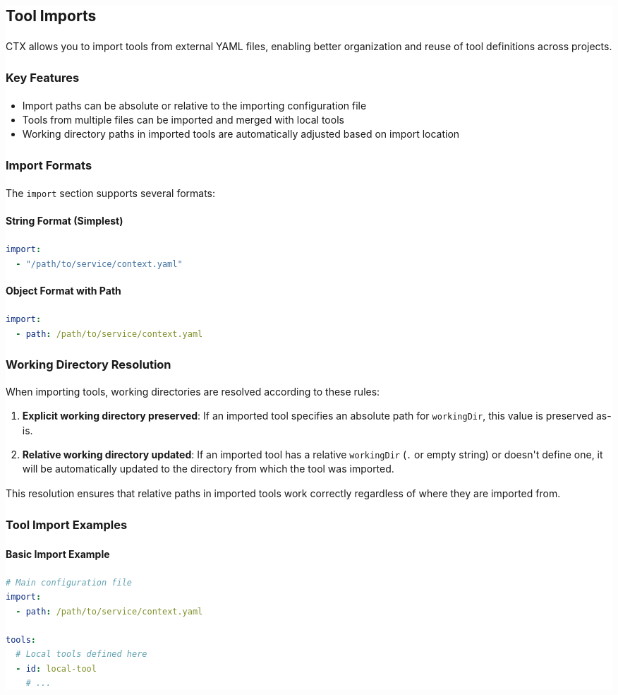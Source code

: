 ## Tool Imports

CTX allows you to import tools from external YAML files, enabling better organization and reuse of tool definitions
across projects.

### Key Features

* Import paths can be absolute or relative to the importing configuration file
* Tools from multiple files can be imported and merged with local tools
* Working directory paths in imported tools are automatically adjusted based on import location

### Import Formats

The `import` section supports several formats:

#### String Format (Simplest)

```yaml
import:
  - "/path/to/service/context.yaml"
```

#### Object Format with Path

```yaml
import:
  - path: /path/to/service/context.yaml
```

### Working Directory Resolution

When importing tools, working directories are resolved according to these rules:

1. **Explicit working directory preserved**: If an imported tool specifies an absolute path for `workingDir`, this value
   is preserved as-is.

2. **Relative working directory updated**: If an imported tool has a relative `workingDir` (`.` or empty string) or
   doesn't define one, it will be automatically updated to the directory from which the tool was imported.

This resolution ensures that relative paths in imported tools work correctly regardless of where they are imported from.

### Tool Import Examples

#### Basic Import Example

```yaml
# Main configuration file
import:
  - path: /path/to/service/context.yaml

tools:
  # Local tools defined here
  - id: local-tool
    # ...
```
